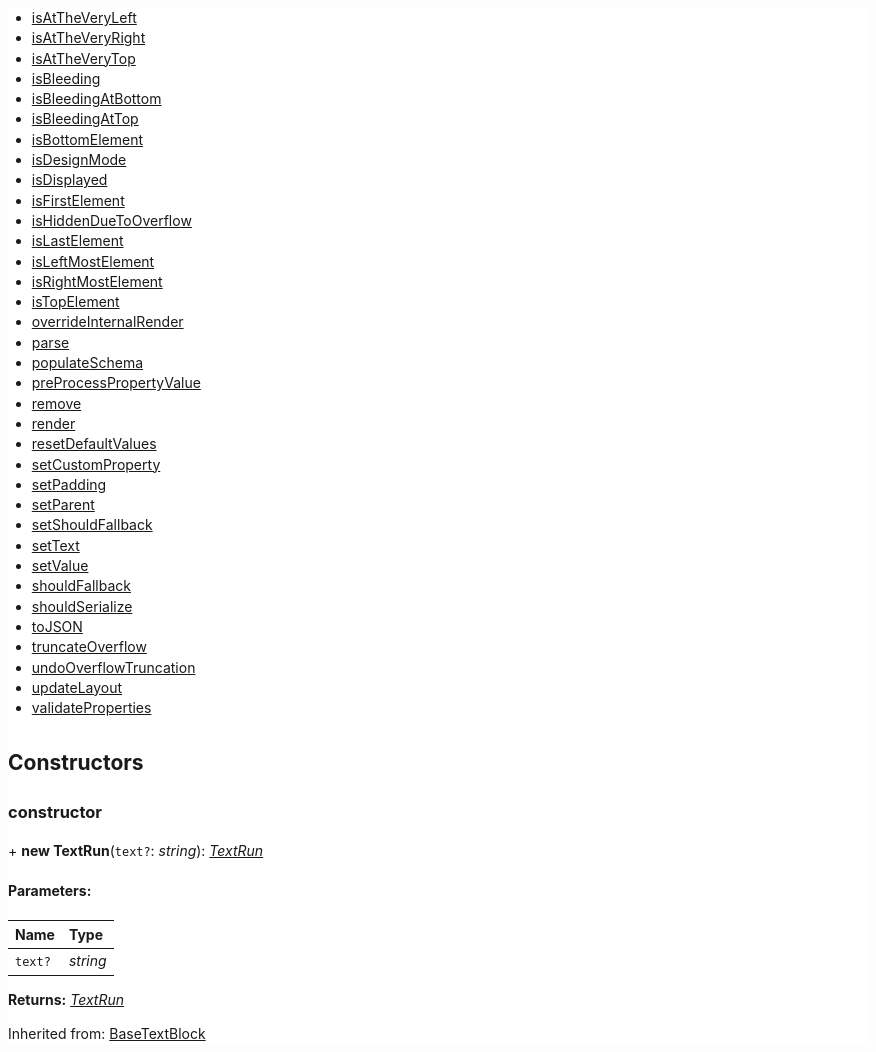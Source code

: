 - [isAtTheVeryLeft](adaptivecards.textrun.md#isattheveryleft)
- [isAtTheVeryRight](adaptivecards.textrun.md#isattheveryright)
- [isAtTheVeryTop](adaptivecards.textrun.md#isattheverytop)
- [isBleeding](adaptivecards.textrun.md#isbleeding)
- [isBleedingAtBottom](adaptivecards.textrun.md#isbleedingatbottom)
- [isBleedingAtTop](adaptivecards.textrun.md#isbleedingattop)
- [isBottomElement](adaptivecards.textrun.md#isbottomelement)
- [isDesignMode](adaptivecards.textrun.md#isdesignmode)
- [isDisplayed](adaptivecards.textrun.md#isdisplayed)
- [isFirstElement](adaptivecards.textrun.md#isfirstelement)
- [isHiddenDueToOverflow](adaptivecards.textrun.md#ishiddenduetooverflow)
- [isLastElement](adaptivecards.textrun.md#islastelement)
- [isLeftMostElement](adaptivecards.textrun.md#isleftmostelement)
- [isRightMostElement](adaptivecards.textrun.md#isrightmostelement)
- [isTopElement](adaptivecards.textrun.md#istopelement)
- [overrideInternalRender](adaptivecards.textrun.md#overrideinternalrender)
- [parse](adaptivecards.textrun.md#parse)
- [populateSchema](adaptivecards.textrun.md#populateschema)
- [preProcessPropertyValue](adaptivecards.textrun.md#preprocesspropertyvalue)
- [remove](adaptivecards.textrun.md#remove)
- [render](adaptivecards.textrun.md#render)
- [resetDefaultValues](adaptivecards.textrun.md#resetdefaultvalues)
- [setCustomProperty](adaptivecards.textrun.md#setcustomproperty)
- [setPadding](adaptivecards.textrun.md#setpadding)
- [setParent](adaptivecards.textrun.md#setparent)
- [setShouldFallback](adaptivecards.textrun.md#setshouldfallback)
- [setText](adaptivecards.textrun.md#settext)
- [setValue](adaptivecards.textrun.md#setvalue)
- [shouldFallback](adaptivecards.textrun.md#shouldfallback)
- [shouldSerialize](adaptivecards.textrun.md#shouldserialize)
- [toJSON](adaptivecards.textrun.md#tojson)
- [truncateOverflow](adaptivecards.textrun.md#truncateoverflow)
- [undoOverflowTruncation](adaptivecards.textrun.md#undooverflowtruncation)
- [updateLayout](adaptivecards.textrun.md#updatelayout)
- [validateProperties](adaptivecards.textrun.md#validateproperties)

## Constructors

### constructor

\+ **new TextRun**(`text?`: *string*): [*TextRun*](card_elements.textrun.md)

#### Parameters:

Name | Type |
:------ | :------ |
`text?` | *string* |

**Returns:** [*TextRun*](card_elements.textrun.md)

Inherited from: [BaseTextBlock](card_elements.basetextblock.md)
